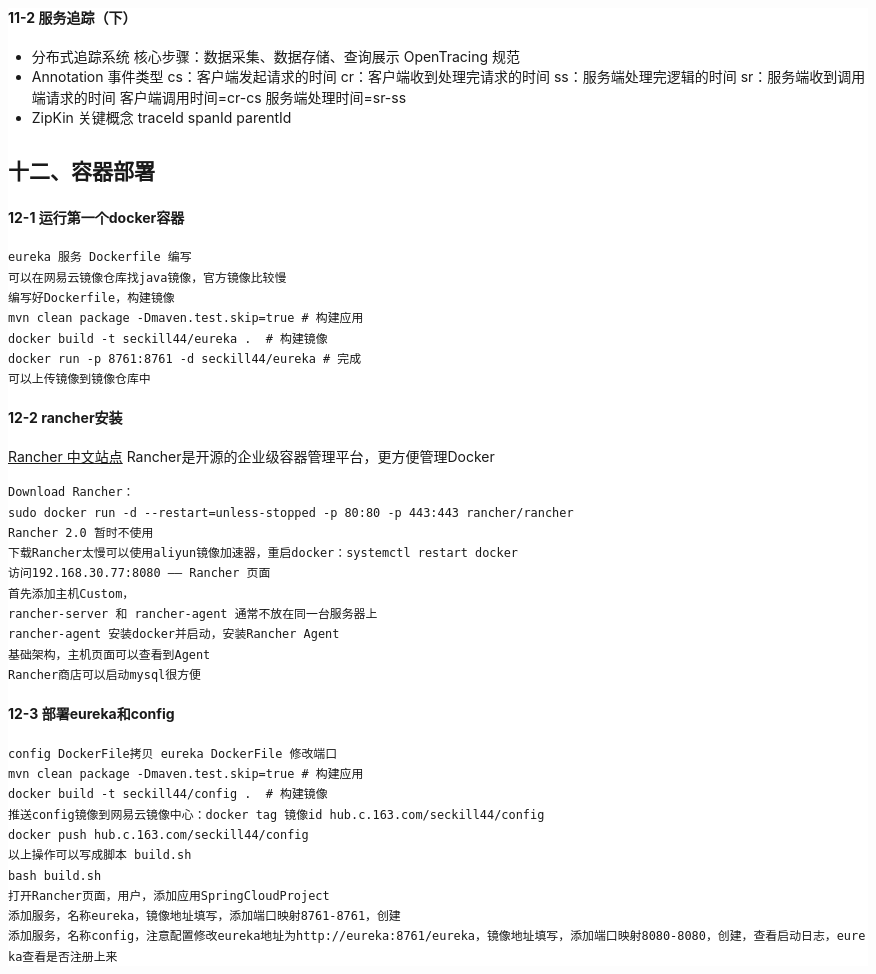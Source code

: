 #### 11-2 服务追踪（下）
- 分布式追踪系统
核心步骤：数据采集、数据存储、查询展示
OpenTracing 规范
- Annotation 事件类型
cs：客户端发起请求的时间
cr：客户端收到处理完请求的时间
ss：服务端处理完逻辑的时间
sr：服务端收到调用端请求的时间
客户端调用时间=cr-cs
服务端处理时间=sr-ss
- ZipKin 关键概念
traceId
spanId
parentId

## 十二、容器部署
#### 12-1 运行第一个docker容器
```
eureka 服务 Dockerfile 编写
可以在网易云镜像仓库找java镜像，官方镜像比较慢
编写好Dockerfile，构建镜像
mvn clean package -Dmaven.test.skip=true # 构建应用
docker build -t seckill44/eureka .  # 构建镜像
docker run -p 8761:8761 -d seckill44/eureka # 完成
可以上传镜像到镜像仓库中
```

#### 12-2 rancher安装
[Rancher 中文站点](https://www.cnrancher.com/)
Rancher是开源的企业级容器管理平台，更方便管理Docker
```
Download Rancher：
sudo docker run -d --restart=unless-stopped -p 80:80 -p 443:443 rancher/rancher
Rancher 2.0 暂时不使用
下载Rancher太慢可以使用aliyun镜像加速器，重启docker：systemctl restart docker
访问192.168.30.77:8080 —— Rancher 页面
首先添加主机Custom，
rancher-server 和 rancher-agent 通常不放在同一台服务器上
rancher-agent 安装docker并启动，安装Rancher Agent
基础架构，主机页面可以查看到Agent
Rancher商店可以启动mysql很方便
```

#### 12-3 部署eureka和config
```
config DockerFile拷贝 eureka DockerFile 修改端口
mvn clean package -Dmaven.test.skip=true # 构建应用
docker build -t seckill44/config .  # 构建镜像
推送config镜像到网易云镜像中心：docker tag 镜像id hub.c.163.com/seckill44/config
docker push hub.c.163.com/seckill44/config
以上操作可以写成脚本 build.sh
bash build.sh
打开Rancher页面，用户，添加应用SpringCloudProject
添加服务，名称eureka，镜像地址填写，添加端口映射8761-8761，创建
添加服务，名称config，注意配置修改eureka地址为http://eureka:8761/eureka，镜像地址填写，添加端口映射8080-8080，创建，查看启动日志，eureka查看是否注册上来
```
